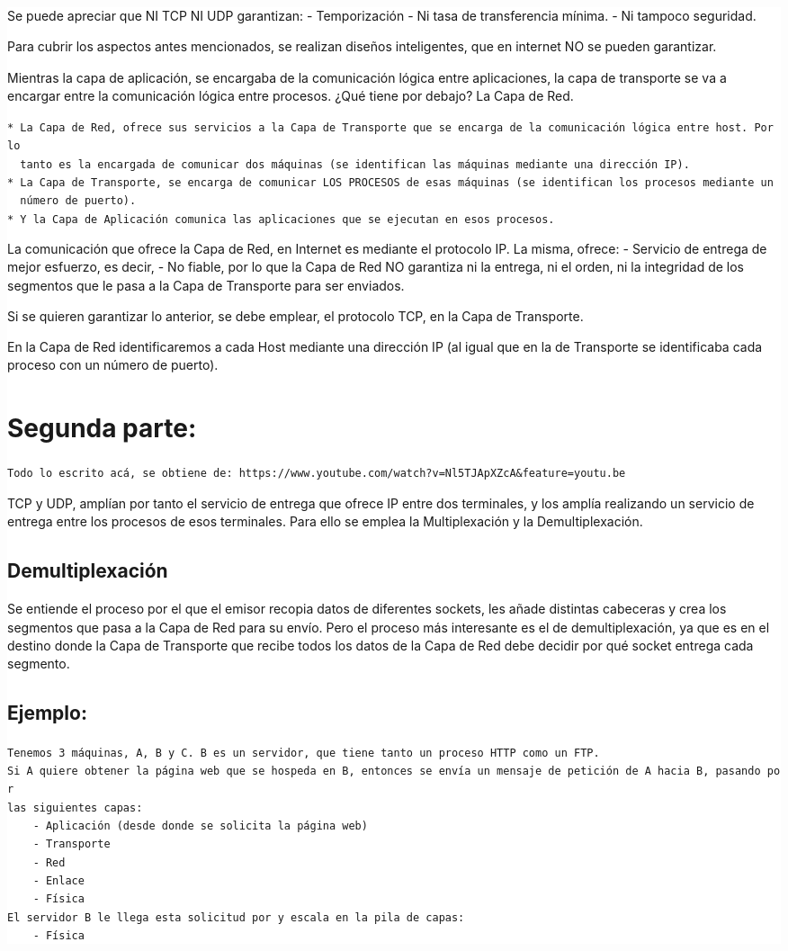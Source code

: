 
Se puede apreciar que NI TCP NI UDP garantizan:
	- Temporización
	- Ni tasa de transferencia mínima.
	- Ni tampoco seguridad.

Para cubrir los aspectos antes mencionados, se realizan diseños inteligentes, que en internet NO se pueden garantizar.

Mientras la capa de aplicación, se encargaba de la comunicación lógica entre aplicaciones, la capa de transporte se va a encargar
entre la comunicación lógica entre procesos. ¿Qué tiene por debajo? La Capa de Red.

	* La Capa de Red, ofrece sus servicios a la Capa de Transporte que se encarga de la comunicación lógica entre host. Por lo
	  tanto es la encargada de comunicar dos máquinas (se identifican las máquinas mediante una dirección IP).
	* La Capa de Transporte, se encarga de comunicar LOS PROCESOS de esas máquinas (se identifican los procesos mediante un
	  número de puerto).
	* Y la Capa de Aplicación comunica las aplicaciones que se ejecutan en esos procesos.

La comunicación que ofrece la Capa de Red, en Internet es mediante el protocolo IP. La misma, ofrece:
	- Servicio de entrega de mejor esfuerzo, es decir,
	- No fiable, por lo que la Capa de Red NO garantiza ni la entrega, ni el orden, ni la integridad de los segmentos que le
	  pasa a la Capa de Transporte para ser enviados.

Si se quieren garantizar lo anterior, se debe emplear, el protocolo TCP, en la Capa de Transporte.

En la Capa de Red identificaremos a cada Host mediante una dirección IP (al igual que en la de Transporte se identificaba cada
proceso con un número de puerto).

# Segunda parte:
	Todo lo escrito acá, se obtiene de: https://www.youtube.com/watch?v=Nl5TJApXZcA&feature=youtu.be


TCP y UDP, amplían por tanto el servicio de entrega que ofrece IP entre dos terminales, y los amplía realizando un servicio de
entrega entre los procesos de esos terminales. Para ello se emplea la Multiplexación y la Demultiplexación.

## Demultiplexación
Se entiende el proceso por el que el emisor recopia datos de diferentes sockets, les añade distintas cabeceras y crea los
segmentos que pasa a la Capa de Red para su envío. Pero el proceso más interesante es el de demultiplexación, ya que es en el
destino donde la Capa de Transporte que recibe todos los datos de la Capa de Red debe decidir por qué socket entrega cada
segmento.

## Ejemplo:
	Tenemos 3 máquinas, A, B y C. B es un servidor, que tiene tanto un proceso HTTP como un FTP.
	Si A quiere obtener la página web que se hospeda en B, entonces se envía un mensaje de petición de A hacia B, pasando por
	las siguientes capas:
		- Aplicación (desde donde se solicita la página web)
		- Transporte
		- Red
		- Enlace
		- Física
	El servidor B le llega esta solicitud por y escala en la pila de capas:
		- Física